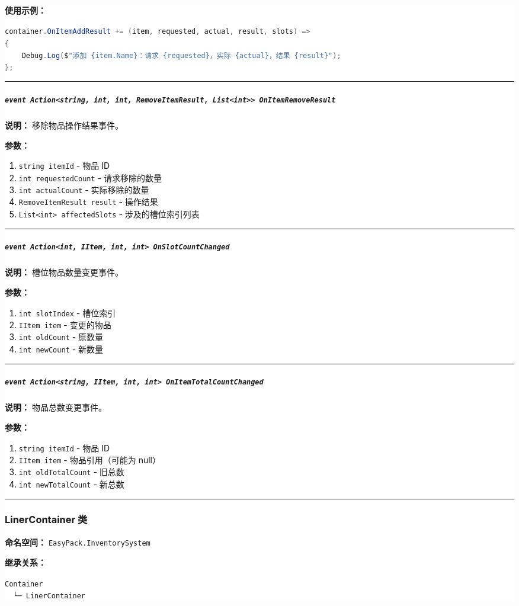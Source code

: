 **使用示例：**

```csharp
container.OnItemAddResult += (item, requested, actual, result, slots) =>
{
    Debug.Log($"添加 {item.Name}：请求 {requested}，实际 {actual}，结果 {result}");
};
```

---

##### `event Action<string, int, int, RemoveItemResult, List<int>> OnItemRemoveResult`

**说明：** 移除物品操作结果事件。

**参数：**
1. `string itemId` - 物品 ID
2. `int requestedCount` - 请求移除的数量
3. `int actualCount` - 实际移除的数量
4. `RemoveItemResult result` - 操作结果
5. `List<int> affectedSlots` - 涉及的槽位索引列表

---

##### `event Action<int, IItem, int, int> OnSlotCountChanged`

**说明：** 槽位物品数量变更事件。

**参数：**
1. `int slotIndex` - 槽位索引
2. `IItem item` - 变更的物品
3. `int oldCount` - 原数量
4. `int newCount` - 新数量

---

##### `event Action<string, IItem, int, int> OnItemTotalCountChanged`

**说明：** 物品总数变更事件。

**参数：**
1. `string itemId` - 物品 ID
2. `IItem item` - 物品引用（可能为 null）
3. `int oldTotalCount` - 旧总数
4. `int newTotalCount` - 新总数

---

### LinerContainer 类

**命名空间：** `EasyPack.InventorySystem`

**继承关系：**
```
Container
  └─ LinerContainer
```
